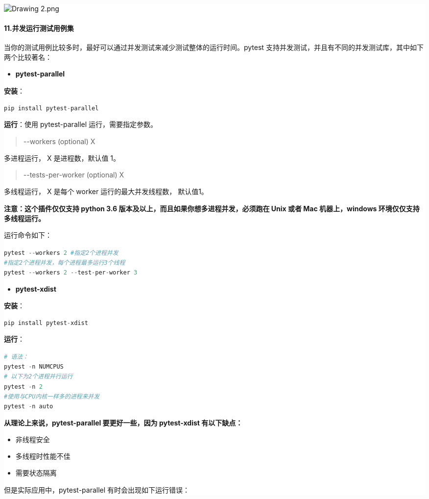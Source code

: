 
<Image alt="Drawing 2.png" src="https://s0.lgstatic.com/i/image/M00/5D/56/CgqCHl-EHeOATmAKAABbpslTqbs982.png"/> 


#### 11.并发运行测试用例集

当你的测试用例比较多时，最好可以通过并发测试来减少测试整体的运行时间。pytest 支持并发测试，并且有不同的并发测试库，其中如下两个比较著名：

* **pytest-parallel**

**安装**：

```python
pip install pytest-parallel
```

**运行**：使用 pytest-parallel 运行，需要指定参数。
> --workers (optional) X

多进程运行， X 是进程数，默认值 1。
> --tests-per-worker (optional) X

多线程运行， X 是每个 worker 运行的最大并发线程数， 默认值1。

**注意：这个插件仅仅支持 python 3.6 版本及以上，而且如果你想多进程并发，必须跑在 Unix 或者 Mac 机器上，windows 环境仅仅支持多线程运行。**

运行命令如下：

```python
pytest --workers 2 #指定2个进程并发
#指定2个进程并发，每个进程最多运行3个线程
pytest --workers 2 --test-per-worker 3
```

* **pytest-xdist**

**安装**：

```python
pip install pytest-xdist
```

**运行**：

```python
# 语法：
pytest -n NUMCPUS
# 以下为2个进程并行运行
pytest -n 2
#使用与CPU内核一样多的进程来并发
pytest -n auto
```

**从理论上来说，pytest-parallel 要更好一些，因为 pytest-xdist 有以下缺点：**

* 非线程安全

* 多线程时性能不佳

* 需要状态隔离

但是实际应用中，pytest-parallel 有时会出现如下运行错误：
